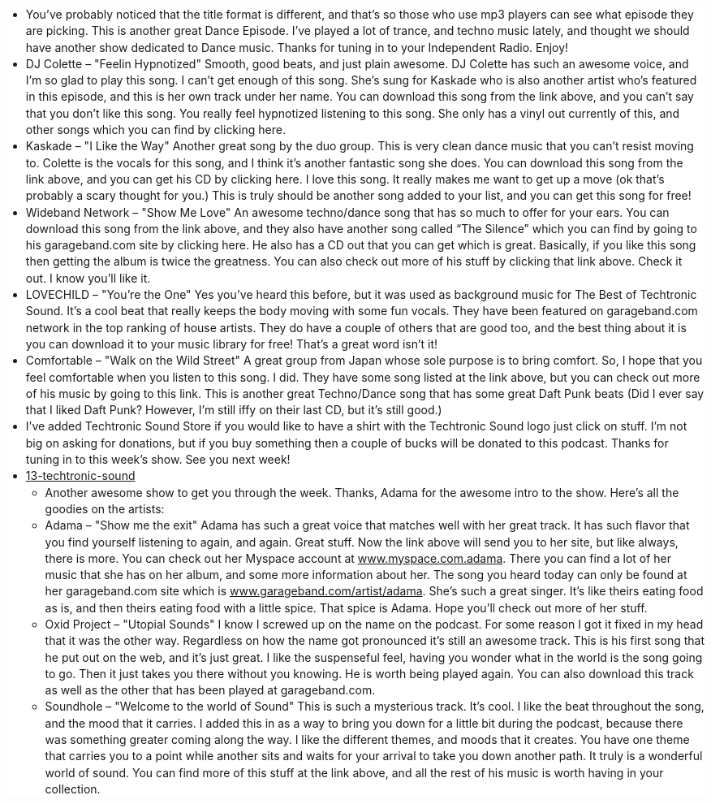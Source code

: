   * You’ve probably noticed that the title format is different, and that’s so those who use mp3 players can see what episode they are picking. This is another great Dance Episode. I’ve played a lot of trance, and techno music lately, and thought we should have another show dedicated to Dance music. Thanks for tuning in to your Independent Radio. Enjoy!
  * DJ Colette – "Feelin Hypnotized" Smooth, good beats, and just plain awesome. DJ Colette has such an awesome voice, and I’m so glad to play this song. I can’t get enough of this song. She’s sung for Kaskade who is also another artist who’s featured in this episode, and this is her own track under her name. You can download this song from the link above, and you can’t say that you don’t like this song. You really feel hypnotized listening to this song. She only has a vinyl out currently of this, and other songs which you can find by clicking here.
  * Kaskade – "I Like the Way" Another great song by the duo group. This is very clean dance music that you can’t resist moving to. Colette is the vocals for this song, and I think it’s another fantastic song she does. You can download this song from the link above, and you can get his CD by clicking here. I love this song. It really makes me want to get up a move (ok that’s probably a scary thought for you.) This is truly should be another song added to your list, and you can get this song for free!
  * Wideband Network – "Show Me Love" An awesome techno/dance song that has so much to offer for your ears. You can download this song from the link above, and they also have another song called “The Silence” which you can find by going to his garageband.com site by clicking here. He also has a CD out that you can get which is great. Basically, if you like this song then getting the album is twice the greatness. You can also check out more of his stuff by clicking that link above. Check it out. I know you’ll like it.
  * LOVECHILD – "You’re the One" Yes you’ve heard this before, but it was used as background music for The Best of Techtronic Sound. It’s a cool beat that really keeps the body moving with some fun vocals. They have been featured on garageband.com network in the top ranking of house artists. They do have a couple of others that are good too, and the best thing about it is you can download it to your music library for free! That’s a great word isn’t it!
  * Comfortable – "Walk on the Wild Street" A great group from Japan whose sole purpose is to bring comfort. So, I hope that you feel comfortable when you listen to this song. I did. They have some song listed at the link above, but you can check out more of his music by going to this link. This is another great Techno/Dance song that has some great Daft Punk beats (Did I ever say that I liked Daft Punk? However, I’m still iffy on their last CD, but it’s still good.)
  * I’ve added Techtronic Sound Store if you would like to have a shirt with the Techtronic Sound logo just click on stuff. I’m not big on asking for donations, but if you buy something then a couple of bucks will be donated to this podcast. Thanks for tuning in to this week’s show. See you next week!
* [13-techtronic-sound](https://techtronicsound.podzone.net/2005/11/22/13-techtronic-sound/)
  * Another awesome show to get you through the week. Thanks, Adama for the awesome intro to the show. Here’s all the goodies on the artists:
  * Adama – "Show me the exit" Adama has such a great voice that matches well with her great track. It has such flavor that you find yourself listening to again, and again. Great stuff. Now the link above will send you to her site, but like always, there is more. You can check out her Myspace account at www.myspace.com.adama. There you can find a lot of her music that she has on her album, and some more information about her. The song you heard today can only be found at her garageband.com site which is www.garageband.com/artist/adama. She’s such a great singer. It’s like theirs eating food as is, and then theirs eating food with a little spice. That spice is Adama. Hope you’ll check out more of her stuff.
  * Oxid Project – "Utopial Sounds" I know I screwed up on the name on the podcast. For some reason I got it fixed in my head that it was the other way. Regardless on how the name got pronounced it’s still an awesome track. This is his first song that he put out on the web, and it’s just great. I like the suspenseful feel, having you wonder what in the world is the song going to go. Then it just takes you there without you knowing. He is worth being played again. You can also download this track as well as the other that has been played at garageband.com.
  * Soundhole – "Welcome to the world of Sound" This is such a mysterious track. It’s cool. I like the beat throughout the song, and the mood that it carries. I added this in as a way to bring you down for a little bit during the podcast, because there was something greater coming along the way. I like the different themes, and moods that it creates. You have one theme that carries you to a point while another sits and waits for your arrival to take you down another path. It truly is a wonderful world of sound. You can find more of this stuff at the link above, and all the rest of his music is worth having in your collection.